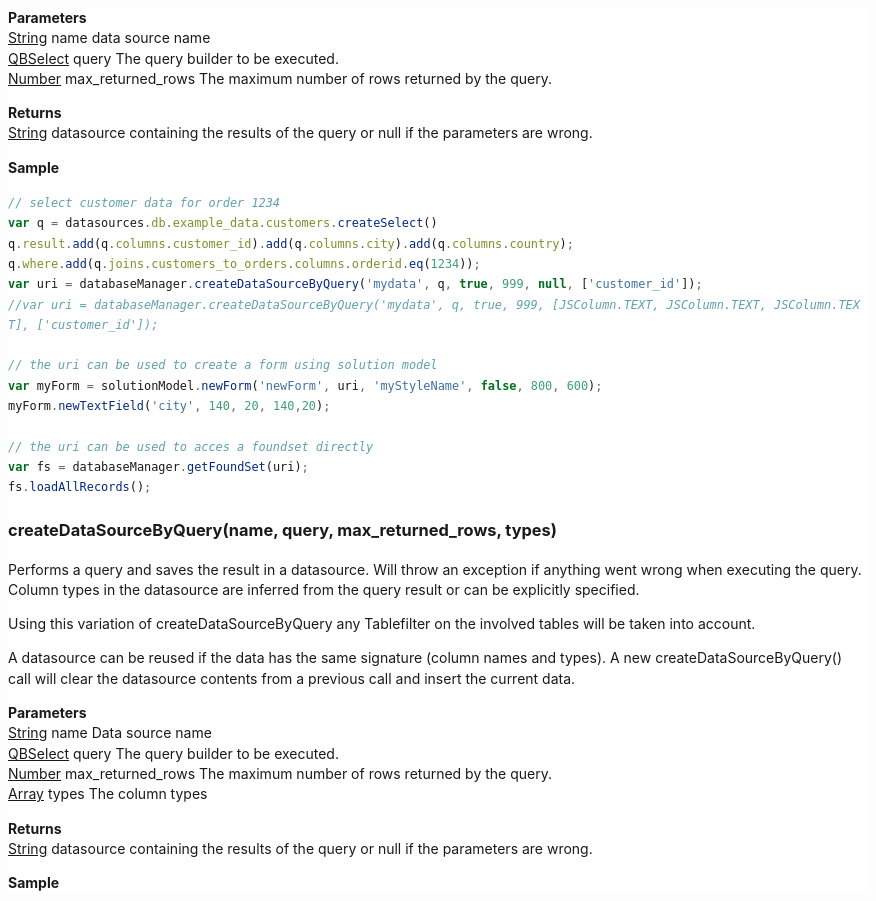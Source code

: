**Parameters**\
[String](../js-lib/string.md) name data source name\
[QBSelect](qbselect.md) query The query builder to be executed.\
[Number](../js-lib/number.md) max\_returned\_rows The maximum number of rows returned by the query.

**Returns**\
[String](../js-lib/string.md) datasource containing the results of the query or null if the parameters are wrong.

**Sample**

```javascript
// select customer data for order 1234
var q = datasources.db.example_data.customers.createSelect()
q.result.add(q.columns.customer_id).add(q.columns.city).add(q.columns.country);
q.where.add(q.joins.customers_to_orders.columns.orderid.eq(1234));
var uri = databaseManager.createDataSourceByQuery('mydata', q, true, 999, null, ['customer_id']);
//var uri = databaseManager.createDataSourceByQuery('mydata', q, true, 999, [JSColumn.TEXT, JSColumn.TEXT, JSColumn.TEXT], ['customer_id']);

// the uri can be used to create a form using solution model
var myForm = solutionModel.newForm('newForm', uri, 'myStyleName', false, 800, 600);
myForm.newTextField('city', 140, 20, 140,20);

// the uri can be used to acces a foundset directly
var fs = databaseManager.getFoundSet(uri);
fs.loadAllRecords();
```

### createDataSourceByQuery(name, query, max\_returned\_rows, types)

Performs a query and saves the result in a datasource. Will throw an exception if anything went wrong when executing the query. Column types in the datasource are inferred from the query result or can be explicitly specified.

Using this variation of createDataSourceByQuery any Tablefilter on the involved tables will be taken into account.

A datasource can be reused if the data has the same signature (column names and types). A new createDataSourceByQuery() call will clear the datasource contents from a previous call and insert the current data.

**Parameters**\
[String](../js-lib/string.md) name Data source name\
[QBSelect](qbselect.md) query The query builder to be executed.\
[Number](../js-lib/number.md) max\_returned\_rows The maximum number of rows returned by the query.\
[Array](../js-lib/array.md) types The column types

**Returns**\
[String](../js-lib/string.md) datasource containing the results of the query or null if the parameters are wrong.

**Sample**
